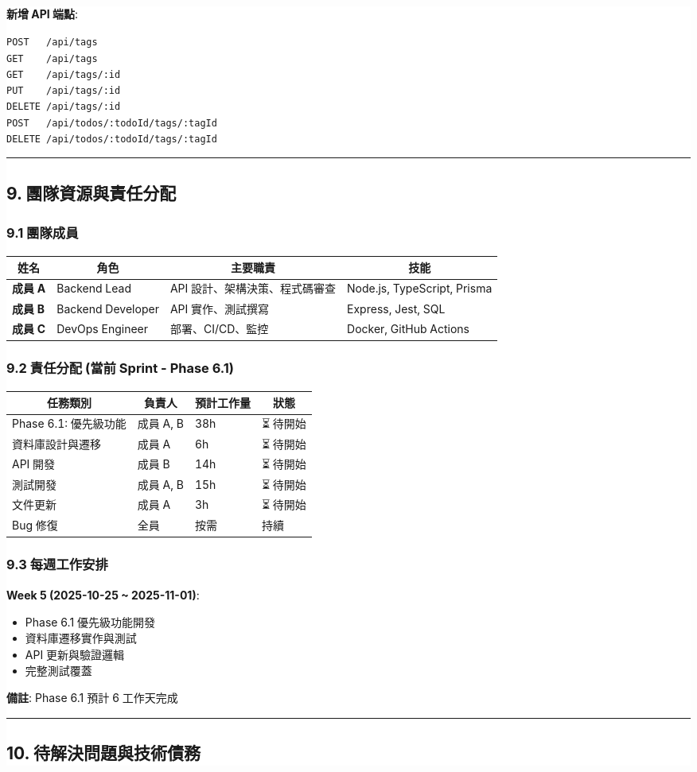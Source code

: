 **新增 API 端點**:
```
POST   /api/tags
GET    /api/tags
GET    /api/tags/:id
PUT    /api/tags/:id
DELETE /api/tags/:id
POST   /api/todos/:todoId/tags/:tagId
DELETE /api/todos/:todoId/tags/:tagId
```

---

## 9. 團隊資源與責任分配

### 9.1 團隊成員

| 姓名 | 角色 | 主要職責 | 技能 |
|------|------|---------|------|
| **成員 A** | Backend Lead | API 設計、架構決策、程式碼審查 | Node.js, TypeScript, Prisma |
| **成員 B** | Backend Developer | API 實作、測試撰寫 | Express, Jest, SQL |
| **成員 C** | DevOps Engineer | 部署、CI/CD、監控 | Docker, GitHub Actions |

### 9.2 責任分配 (當前 Sprint - Phase 6.1)

| 任務類別 | 負責人 | 預計工作量 | 狀態 |
|---------|--------|-----------|------|
| Phase 6.1: 優先級功能 | 成員 A, B | 38h | ⏳ 待開始 |
| 資料庫設計與遷移 | 成員 A | 6h | ⏳ 待開始 |
| API 開發 | 成員 B | 14h | ⏳ 待開始 |
| 測試開發 | 成員 A, B | 15h | ⏳ 待開始 |
| 文件更新 | 成員 A | 3h | ⏳ 待開始 |
| Bug 修復 | 全員 | 按需 | 持續 |

### 9.3 每週工作安排

**Week 5 (2025-10-25 ~ 2025-11-01)**:
- Phase 6.1 優先級功能開發
- 資料庫遷移實作與測試
- API 更新與驗證邏輯
- 完整測試覆蓋

**備註**: Phase 6.1 預計 6 工作天完成

---

## 10. 待解決問題與技術債務
